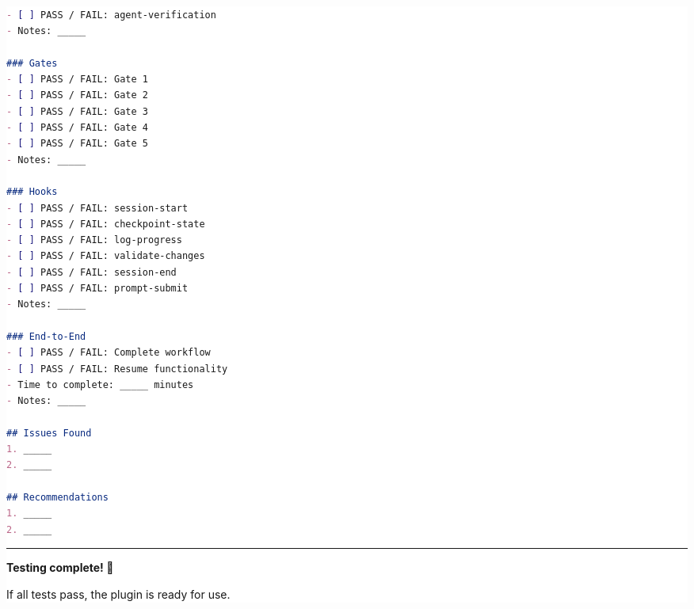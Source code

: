 ```markdown
- [ ] PASS / FAIL: agent-verification
- Notes: _____

### Gates
- [ ] PASS / FAIL: Gate 1
- [ ] PASS / FAIL: Gate 2
- [ ] PASS / FAIL: Gate 3
- [ ] PASS / FAIL: Gate 4
- [ ] PASS / FAIL: Gate 5
- Notes: _____

### Hooks
- [ ] PASS / FAIL: session-start
- [ ] PASS / FAIL: checkpoint-state
- [ ] PASS / FAIL: log-progress
- [ ] PASS / FAIL: validate-changes
- [ ] PASS / FAIL: session-end
- [ ] PASS / FAIL: prompt-submit
- Notes: _____

### End-to-End
- [ ] PASS / FAIL: Complete workflow
- [ ] PASS / FAIL: Resume functionality
- Time to complete: _____ minutes
- Notes: _____

## Issues Found
1. _____
2. _____

## Recommendations
1. _____
2. _____
```

---

**Testing complete! 🎉**

If all tests pass, the plugin is ready for use.
